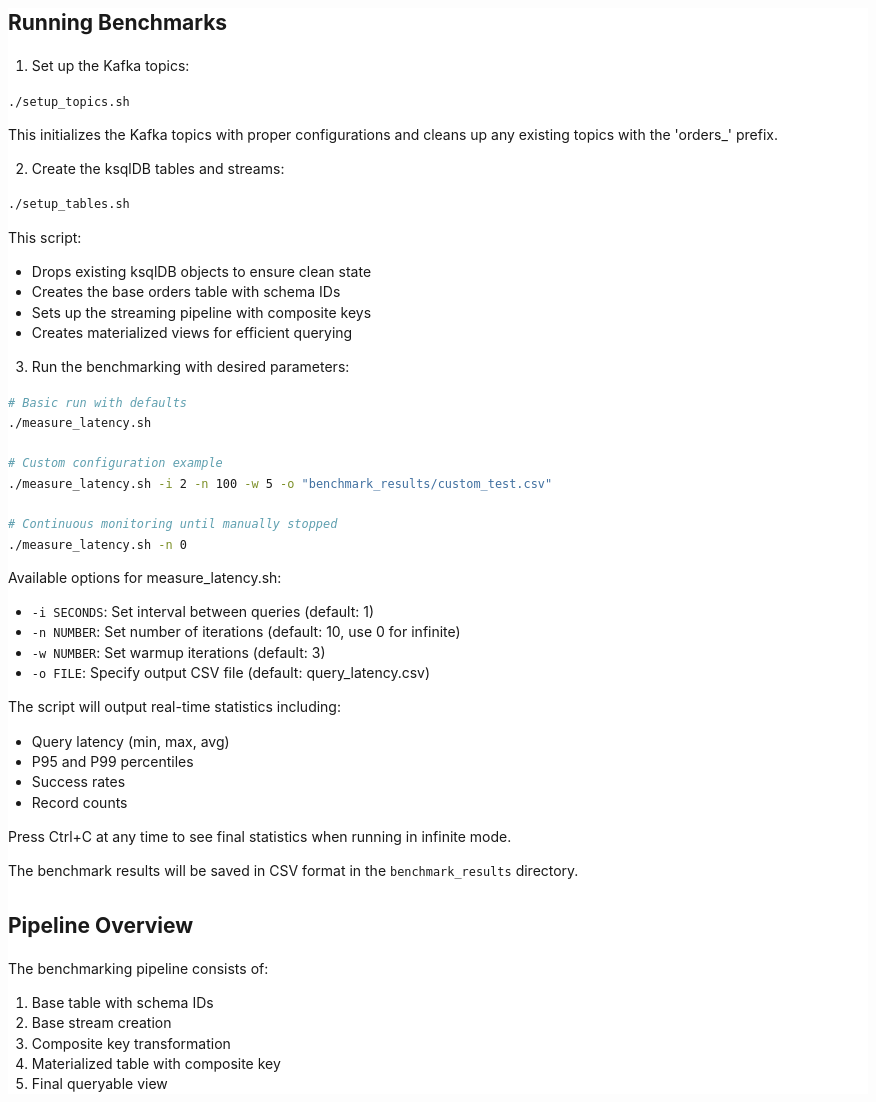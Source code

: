 ## Running Benchmarks

1. Set up the Kafka topics:
```bash
./setup_topics.sh
```
This initializes the Kafka topics with proper configurations and cleans up any existing topics with the 'orders_' prefix.

2. Create the ksqlDB tables and streams:
```bash
./setup_tables.sh
```
This script:
- Drops existing ksqlDB objects to ensure clean state
- Creates the base orders table with schema IDs
- Sets up the streaming pipeline with composite keys
- Creates materialized views for efficient querying

3. Run the benchmarking with desired parameters:
```bash
# Basic run with defaults
./measure_latency.sh

# Custom configuration example
./measure_latency.sh -i 2 -n 100 -w 5 -o "benchmark_results/custom_test.csv"

# Continuous monitoring until manually stopped
./measure_latency.sh -n 0
```

Available options for measure_latency.sh:
- `-i SECONDS`: Set interval between queries (default: 1)
- `-n NUMBER`: Set number of iterations (default: 10, use 0 for infinite)
- `-w NUMBER`: Set warmup iterations (default: 3)
- `-o FILE`: Specify output CSV file (default: query_latency.csv)

The script will output real-time statistics including:
- Query latency (min, max, avg)
- P95 and P99 percentiles
- Success rates
- Record counts

Press Ctrl+C at any time to see final statistics when running in infinite mode.

The benchmark results will be saved in CSV format in the `benchmark_results` directory.

## Pipeline Overview

The benchmarking pipeline consists of:
1. Base table with schema IDs
2. Base stream creation
3. Composite key transformation
4. Materialized table with composite key
5. Final queryable view
